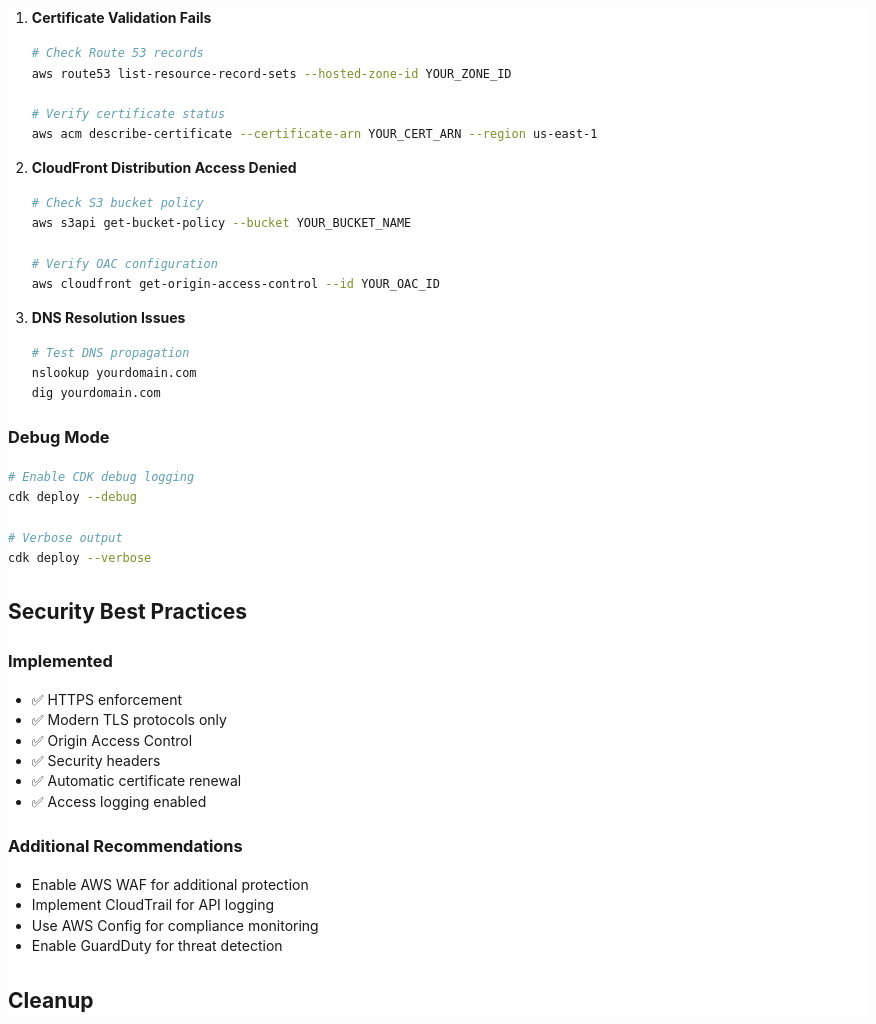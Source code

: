 1. **Certificate Validation Fails**
   ```bash
   # Check Route 53 records
   aws route53 list-resource-record-sets --hosted-zone-id YOUR_ZONE_ID
   
   # Verify certificate status
   aws acm describe-certificate --certificate-arn YOUR_CERT_ARN --region us-east-1
   ```

2. **CloudFront Distribution Access Denied**
   ```bash
   # Check S3 bucket policy
   aws s3api get-bucket-policy --bucket YOUR_BUCKET_NAME
   
   # Verify OAC configuration
   aws cloudfront get-origin-access-control --id YOUR_OAC_ID
   ```

3. **DNS Resolution Issues**
   ```bash
   # Test DNS propagation
   nslookup yourdomain.com
   dig yourdomain.com
   ```

### Debug Mode

```bash
# Enable CDK debug logging
cdk deploy --debug

# Verbose output
cdk deploy --verbose
```

## Security Best Practices

### Implemented
- ✅ HTTPS enforcement
- ✅ Modern TLS protocols only
- ✅ Origin Access Control
- ✅ Security headers
- ✅ Automatic certificate renewal
- ✅ Access logging enabled

### Additional Recommendations
- Enable AWS WAF for additional protection
- Implement CloudTrail for API logging
- Use AWS Config for compliance monitoring
- Enable GuardDuty for threat detection

## Cleanup
